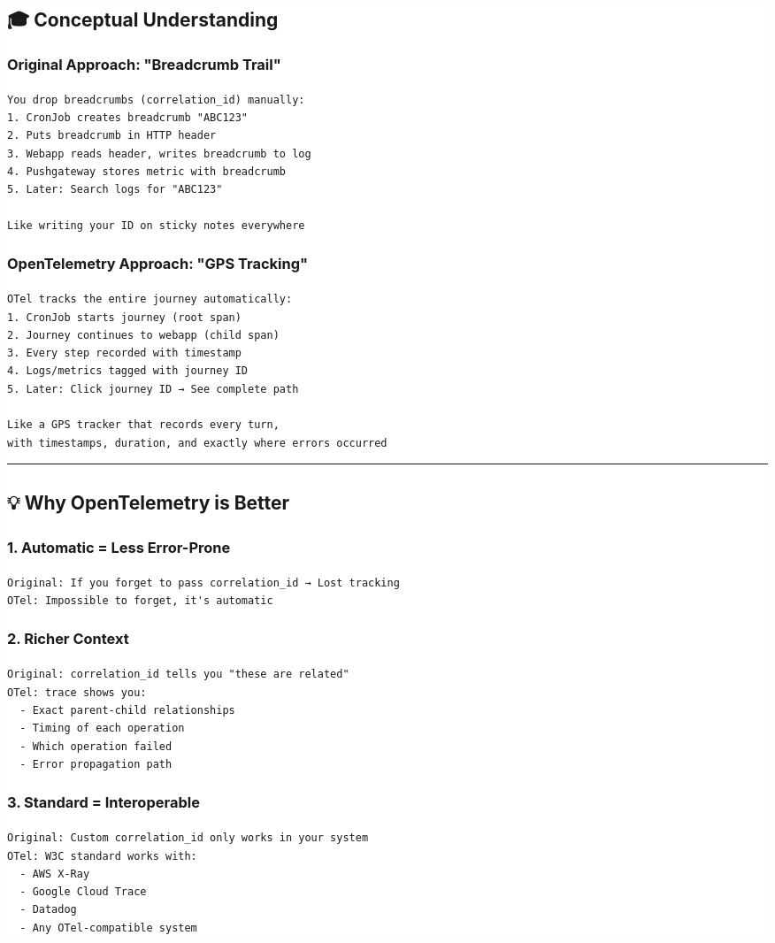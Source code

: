 
## 🎓 Conceptual Understanding

### Original Approach: "Breadcrumb Trail"
```
You drop breadcrumbs (correlation_id) manually:
1. CronJob creates breadcrumb "ABC123"
2. Puts breadcrumb in HTTP header
3. Webapp reads header, writes breadcrumb to log
4. Pushgateway stores metric with breadcrumb
5. Later: Search logs for "ABC123"

Like writing your ID on sticky notes everywhere
```

### OpenTelemetry Approach: "GPS Tracking"
```
OTel tracks the entire journey automatically:
1. CronJob starts journey (root span)
2. Journey continues to webapp (child span)
3. Every step recorded with timestamp
4. Logs/metrics tagged with journey ID
5. Later: Click journey ID → See complete path

Like a GPS tracker that records every turn, 
with timestamps, duration, and exactly where errors occurred
```

---

## 💡 Why OpenTelemetry is Better

### 1. Automatic = Less Error-Prone
```
Original: If you forget to pass correlation_id → Lost tracking
OTel: Impossible to forget, it's automatic
```

### 2. Richer Context
```
Original: correlation_id tells you "these are related"
OTel: trace shows you:
  - Exact parent-child relationships
  - Timing of each operation
  - Which operation failed
  - Error propagation path
```

### 3. Standard = Interoperable
```
Original: Custom correlation_id only works in your system
OTel: W3C standard works with:
  - AWS X-Ray
  - Google Cloud Trace
  - Datadog
  - Any OTel-compatible system
```
